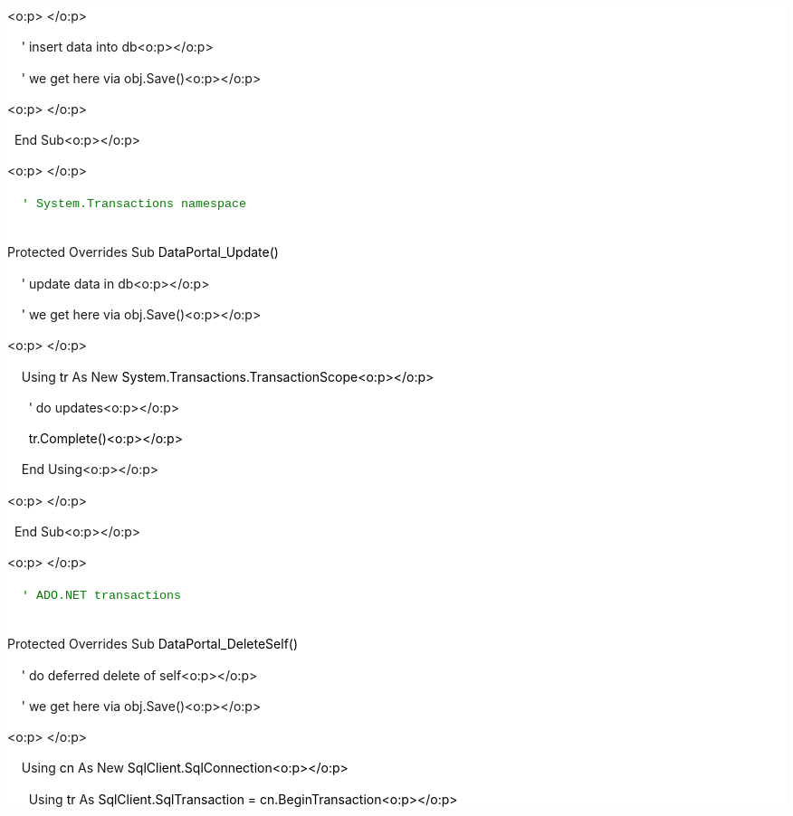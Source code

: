 <o:p><font color="#000000">&nbsp;</font></o:p>

<font color="#000000">&nbsp;&nbsp;&nbsp; </font>' insert data into db<o:p></o:p>

<font color="#000000">&nbsp;&nbsp;&nbsp; </font>' we get here via obj.Save()<o:p></o:p>

<o:p>&nbsp;</o:p>

<font color="#000000">&nbsp; </font>End<font color="#000000"> </font>Sub<o:p></o:p>

<o:p>&nbsp;</o:p>
<font color="#000000"><p class="MsoNormal" style="MARGIN: 0in 0in 0pt; mso-layout-grid-align: none"><span style="FONT-SIZE: 10pt; FONT-FAMILY: 'Courier New'; mso-no-proof: yes"><span style="mso-spacerun: yes"><font color="#000000">&nbsp; </font></span><span style="COLOR: green">'&nbsp;System.Transactions namespace</span></span></p>
<p class="MsoNormal" style="MARGIN: 0in 0in 0pt; mso-layout-grid-align: none">&nbsp; </p></font>Protected<font color="#000000"> </font>Overrides<font color="#000000"> </font>Sub<font color="#000000"> DataPortal_Update()<o:p></o:p></font>
<o:p><font color="#000000">&nbsp;</font></o:p>

<font color="#000000">&nbsp;&nbsp;&nbsp; </font>' update data in db<o:p></o:p>

<font color="#000000">&nbsp;&nbsp;&nbsp; </font>' we get here via obj.Save()<o:p></o:p>

<o:p>&nbsp;</o:p>

<font color="#000000">&nbsp;&nbsp;&nbsp; </font>Using<font color="#000000"> tr </font>As<font color="#000000"> </font>New<font color="#000000"> System.Transactions.TransactionScope<o:p></o:p></font>

<font color="#000000">&nbsp;&nbsp;&nbsp;&nbsp;&nbsp; </font>' do updates<o:p></o:p>

<font color="#000000"><span style="mso-spacerun: yes">&nbsp;&nbsp;&nbsp;&nbsp;&nbsp; </span>tr.Complete()<o:p></o:p></font>

<font color="#000000">&nbsp;&nbsp;&nbsp; </font>End<font color="#000000"> </font>Using<o:p></o:p>

<o:p>&nbsp;</o:p>

<font color="#000000">&nbsp; </font>End<font color="#000000"> </font>Sub<o:p></o:p>

<o:p>&nbsp;</o:p>
<font color="#000000"><p class="MsoNormal" style="MARGIN: 0in 0in 0pt; mso-layout-grid-align: none"><span style="FONT-SIZE: 10pt; FONT-FAMILY: 'Courier New'; mso-no-proof: yes"><span style="mso-spacerun: yes"><font color="#000000">&nbsp; </font></span><span style="COLOR: green">'&nbsp;ADO.NET transactions</span></span></p>
<p class="MsoNormal" style="MARGIN: 0in 0in 0pt; mso-layout-grid-align: none">&nbsp; </p></font>Protected<font color="#000000"> </font>Overrides<font color="#000000"> </font>Sub<font color="#000000"> DataPortal_DeleteSelf()<o:p></o:p></font>
<o:p><font color="#000000">&nbsp;</font></o:p>

<font color="#000000">&nbsp;&nbsp;&nbsp; </font>' do deferred delete of self<o:p></o:p>

<font color="#000000">&nbsp;&nbsp;&nbsp; </font>' we get here via obj.Save()<o:p></o:p>

<o:p>&nbsp;</o:p>

<font color="#000000">&nbsp;&nbsp;&nbsp; </font>Using<font color="#000000"> cn </font>As<font color="#000000"> </font>New<font color="#000000"> SqlClient.SqlConnection<o:p></o:p></font>

<font color="#000000">&nbsp;&nbsp;&nbsp;&nbsp;&nbsp; </font>Using<font color="#000000"> tr </font>As<font color="#000000"> SqlClient.SqlTransaction = cn.BeginTransaction<o:p></o:p></font>
